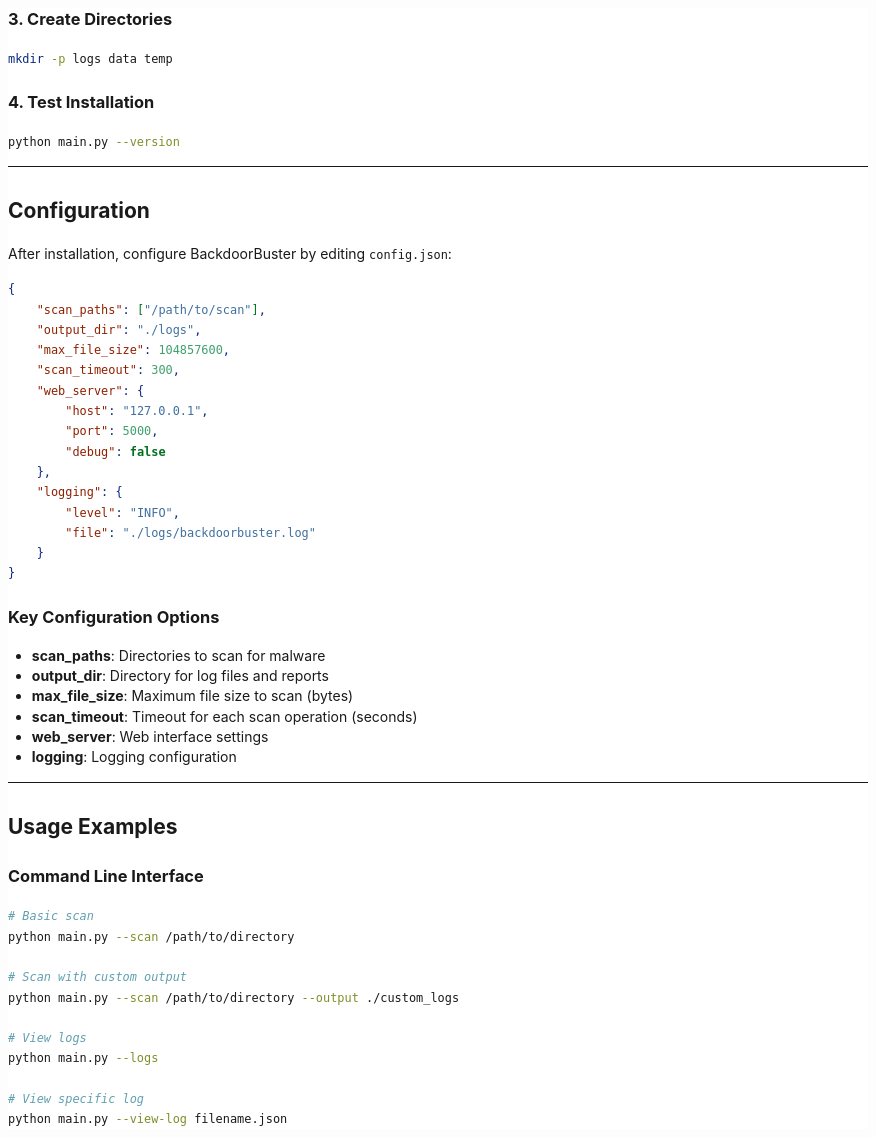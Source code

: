 ### 3. Create Directories
```bash
mkdir -p logs data temp
```

### 4. Test Installation
```bash
python main.py --version
```

---

## Configuration

After installation, configure BackdoorBuster by editing `config.json`:

```json
{
    "scan_paths": ["/path/to/scan"],
    "output_dir": "./logs",
    "max_file_size": 104857600,
    "scan_timeout": 300,
    "web_server": {
        "host": "127.0.0.1",
        "port": 5000,
        "debug": false
    },
    "logging": {
        "level": "INFO",
        "file": "./logs/backdoorbuster.log"
    }
}
```

### Key Configuration Options
- **scan_paths**: Directories to scan for malware
- **output_dir**: Directory for log files and reports
- **max_file_size**: Maximum file size to scan (bytes)
- **scan_timeout**: Timeout for each scan operation (seconds)
- **web_server**: Web interface settings
- **logging**: Logging configuration

---

## Usage Examples

### Command Line Interface
```bash
# Basic scan
python main.py --scan /path/to/directory

# Scan with custom output
python main.py --scan /path/to/directory --output ./custom_logs

# View logs
python main.py --logs

# View specific log
python main.py --view-log filename.json
```

